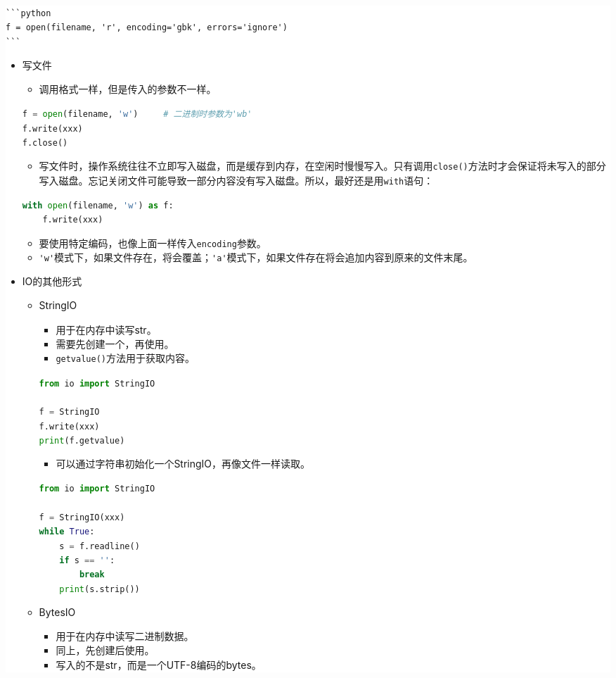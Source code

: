     ```python
    f = open(filename, 'r', encoding='gbk', errors='ignore')
    ```

  - 写文件

    - 调用格式一样，但是传入的参数不一样。

    ```python
    f = open(filename, 'w')		# 二进制时参数为'wb'
    f.write(xxx)
    f.close()
    ```

    - 写文件时，操作系统往往不立即写入磁盘，而是缓存到内存，在空闲时慢慢写入。只有调用`close()`方法时才会保证将未写入的部分写入磁盘。忘记关闭文件可能导致一部分内容没有写入磁盘。所以，最好还是用`with`语句：

    ```python
    with open(filename, 'w') as f:
        f.write(xxx)
    ```

    - 要使用特定编码，也像上面一样传入`encoding`参数。
    - `'w'`模式下，如果文件存在，将会覆盖；`'a'`模式下，如果文件存在将会追加内容到原来的文件末尾。

- IO的其他形式

  - StringIO

    - 用于在内存中读写str。
    - 需要先创建一个，再使用。
    - `getvalue()`方法用于获取内容。

    ```python
    from io import StringIO
    
    f = StringIO
    f.write(xxx)
    print(f.getvalue)
    ```

    - 可以通过字符串初始化一个StringIO，再像文件一样读取。

    ```python
    from io import StringIO
    
    f = StringIO(xxx)
    while True:
        s = f.readline()
        if s == '':
            break
        print(s.strip())
    ```

  - BytesIO

    - 用于在内存中读写二进制数据。
    - 同上，先创建后使用。
    - 写入的不是str，而是一个UTF-8编码的bytes。
